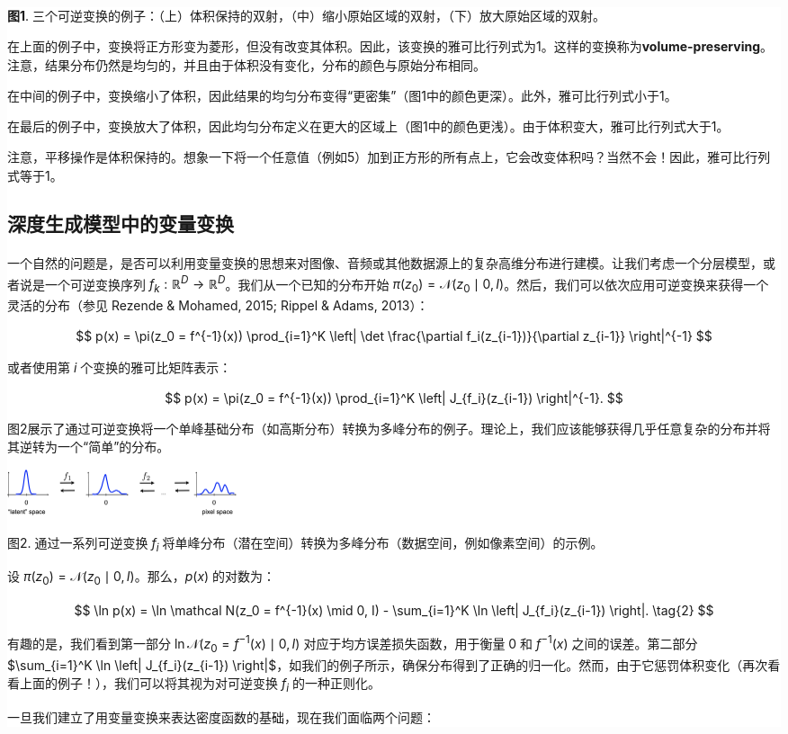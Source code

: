 **图1**. 三个可逆变换的例子：（上）体积保持的双射，（中）缩小原始区域的双射，（下）放大原始区域的双射。

在上面的例子中，变换将正方形变为菱形，但没有改变其体积。因此，该变换的雅可比行列式为1。这样的变换称为**volume-preserving**。注意，结果分布仍然是均匀的，并且由于体积没有变化，分布的颜色与原始分布相同。

在中间的例子中，变换缩小了体积，因此结果的均匀分布变得“更密集”（图1中的颜色更深）。此外，雅可比行列式小于1。

在最后的例子中，变换放大了体积，因此均匀分布定义在更大的区域上（图1中的颜色更浅）。由于体积变大，雅可比行列式大于1。

注意，平移操作是体积保持的。想象一下将一个任意值（例如5）加到正方形的所有点上，它会改变体积吗？当然不会！因此，雅可比行列式等于1。



## 深度生成模型中的变量变换

一个自然的问题是，是否可以利用变量变换的思想来对图像、音频或其他数据源上的复杂高维分布进行建模。让我们考虑一个分层模型，或者说是一个可逆变换序列 $f_k: \mathbb{R}^D \to \mathbb{R}^D$。我们从一个已知的分布开始 $\pi(z_0) = \mathcal N(z_0 \mid 0, I)$。然后，我们可以依次应用可逆变换来获得一个灵活的分布（参见 Rezende & Mohamed, 2015; Rippel & Adams, 2013）：

$$
p(x) = \pi(z_0 = f^{-1}(x)) \prod_{i=1}^K \left| \det \frac{\partial f_i(z_{i-1})}{\partial z_{i-1}} \right|^{-1}
$$

或者使用第 $i$ 个变换的雅可比矩阵表示：

$$
p(x) = \pi(z_0 = f^{-1}(x)) \prod_{i=1}^K \left| J_{f_i}(z_{i-1}) \right|^{-1}.
$$

图2展示了通过可逆变换将一个单峰基础分布（如高斯分布）转换为多峰分布的例子。理论上，我们应该能够获得几乎任意复杂的分布并将其逆转为一个“简单”的分布。

<img src="figures/05_flow_based_models/24102103.png" style="zoom: 25%" />

图2. 通过一系列可逆变换 $f_i$ 将单峰分布（潜在空间）转换为多峰分布（数据空间，例如像素空间）的示例。

设 $\pi(z_0) = \mathcal N(z_0 \mid 0, I)$。那么，$p(x)$ 的对数为：

$$
\ln p(x) = \ln \mathcal N(z_0 = f^{-1}(x) \mid 0, I) - \sum_{i=1}^K \ln \left| J_{f_i}(z_{i-1}) \right|. \tag{2}
$$

有趣的是，我们看到第一部分 $\ln \mathcal N(z_0 = f^{-1}(x) \mid 0, I)$ 对应于均方误差损失函数，用于衡量 $0$ 和 $f^{-1}(x)$ 之间的误差。第二部分 $\sum_{i=1}^K \ln \left| J_{f_i}(z_{i-1}) \right|$，如我们的例子所示，确保分布得到了正确的归一化。然而，由于它惩罚体积变化（再次看看上面的例子！），我们可以将其视为对可逆变换 $f_i$ 的一种正则化。

一旦我们建立了用变量变换来表达密度函数的基础，现在我们面临两个问题：

